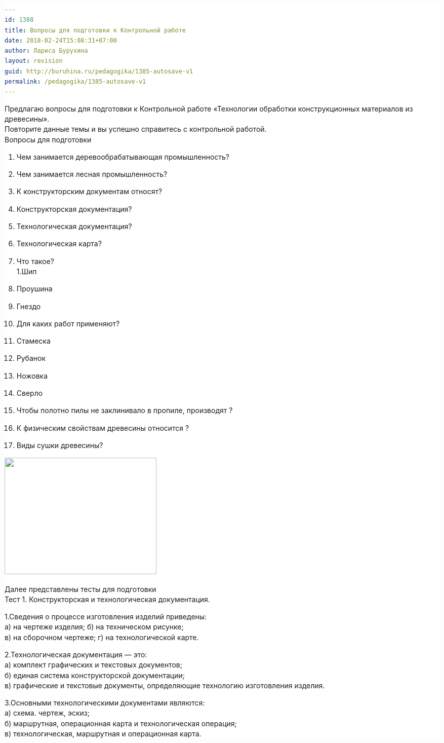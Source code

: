 ```yaml
---
id: 1388
title: Вопросы для подготовки к Контрольной работе
date: 2018-02-24T15:08:31+07:00
author: Лариса Бурухина
layout: revision
guid: http://buruhina.ru/pedagogika/1385-autosave-v1
permalink: /pedagogika/1385-autosave-v1
---
```

Предлагаю вопросы для подготовки к Контрольной работе «Технологии обработки конструкционных материалов из древесины».  
Повторите данные темы и вы успешно справитесь с контрольной работой.  
Вопросы для подготовки

1. Чем занимается деревообрабатывающая промышленность?  
2. Чем занимается лесная промышленность?  
3. К конструкторским документам относят?  
4. Конструкторская документация?  
5. Технологическая документация?  
6. Технологическая карта?  
7. Что такое?  
1.Шип  
2. Проушина  
3. Гнездо  
8. Для каких работ применяют?  
1. Стамеска  
2. Рубанок  
3. Ножовка  
4. Сверло

9. Чтобы полотно пилы не заклинивало в пропиле, производят ?

10. К физическим свойствам древесины относится ?

11. Виды сушки древесины? 

[<img src="http://buruhina.ru/wp-content/uploads/2018/02/1378571570_113-300x230.jpg" alt="" width="300" height="230" class="alignnone size-medium wp-image-1386" srcset="http://buruhina.ru/wp-content/uploads/2018/02/1378571570_113-300x230.jpg 300w, http://buruhina.ru/wp-content/uploads/2018/02/1378571570_113.jpg 307w" sizes="(max-width: 300px) 100vw, 300px" />](http://buruhina.ru/wp-content/uploads/2018/02/1378571570_113.jpg)  


Далее представлены тесты для подготовки  
Тест 1. Конструкторская и технологическая документация.

1.Сведения о процессе изготовления изделий приведены:  
а) на чертеже изделия; б) на техническом рисунке;  
в) на сборочном чертеже; г) на технологической карте.

2.Технологическая документация — это:  
а) комплект графических и текстовых документов;  
б) единая система конструкторской документации;  
в) графические и текстовые документы, определяющие технологию изготовления изделия.

3.Основными технологическими документами являются:  
а) схема. чертеж, эскиз;  
б) маршрутная, операционная карта и технологическая операция;  
в) технологическая, маршрутная и операционная карта.
